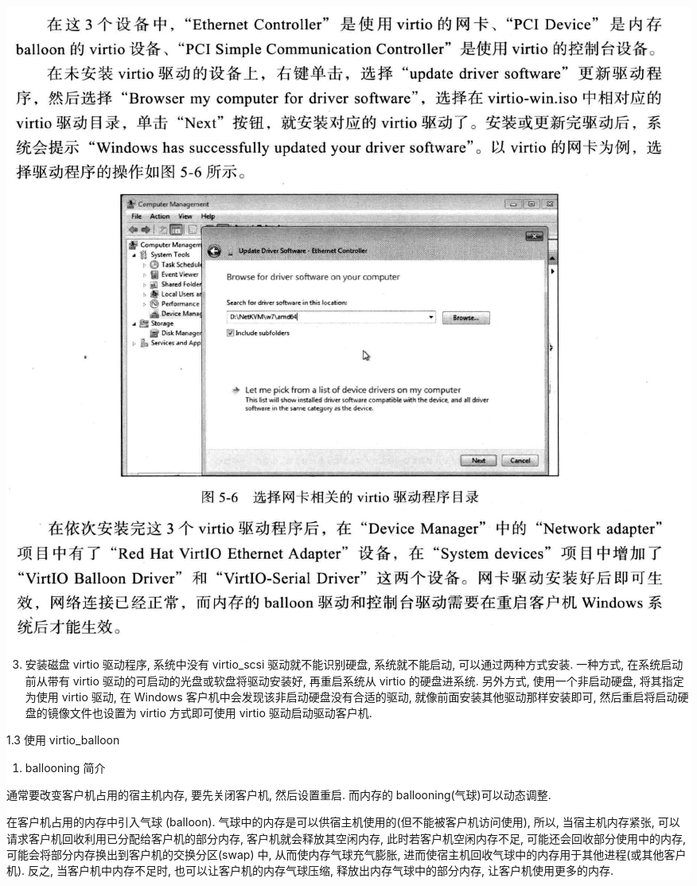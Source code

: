 ![安装 virtio 驱动程序](images/100.png)

3) 安装磁盘 virtio 驱动程序, 系统中没有 virtio_scsi 驱动就不能识别硬盘, 系统就不能启动, 可以通过两种方式安装. 一种方式, 在系统启动前从带有 virtio 驱动的可启动的光盘或软盘将驱动安装好, 再重启系统从 virtio 的硬盘进系统. 另外方式, 使用一个非启动硬盘, 将其指定为使用 virtio 驱动, 在 Windows 客户机中会发现该非启动硬盘没有合适的驱动, 就像前面安装其他驱动那样安装即可, 然后重启将启动硬盘的镜像文件也设置为 virtio 方式即可使用 virtio 驱动启动驱动客户机.

1.3 使用 virtio_balloon

1. ballooning 简介

通常要改变客户机占用的宿主机内存, 要先关闭客户机, 然后设置重启. 而内存的 ballooning(气球)可以动态调整.

在客户机占用的内存中引入气球 (balloon). 气球中的内存是可以供宿主机使用的(但不能被客户机访问使用), 所以, 当宿主机内存紧张, 可以请求客户机回收利用已分配给客户机的部分内存, 客户机就会释放其空闲内存, 此时若客户机空闲内存不足, 可能还会回收部分使用中的内存, 可能会将部分内存换出到客户机的交换分区(swap) 中, 从而使内存气球充气膨胀, 进而使宿主机回收气球中的内存用于其他进程(或其他客户机). 反之, 当客户机中内存不足时, 也可以让客户机的内存气球压缩, 释放出内存气球中的部分内存, 让客户机使用更多的内存.
